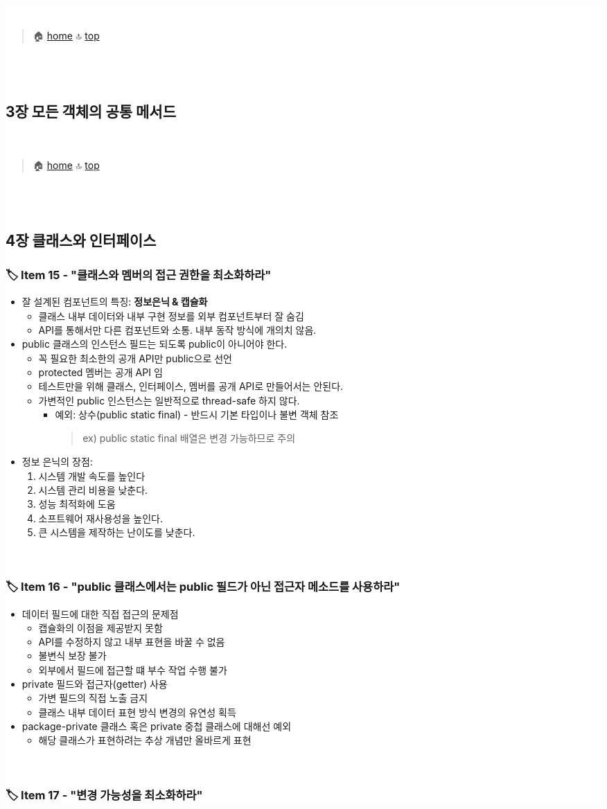 <br/>

> :house: [home](https://github.com/hanwix2/For_Study) :top: [top](#Effective-Java)  

<br/><br/>

## 3장 모든 객체의 공통 메서드

<br/>

> :house: [home](https://github.com/hanwix2/For_Study) :top: [top](#Effective-Java)  

<br/><br/>

## 4장 클래스와 인터페이스

### :label: Item 15 - "클래스와 멤버의 접근 권한을 최소화하라"

- 잘 설계된 컴포넌트의 특징: **정보은닉 & 캡슐화**
    - 클래스 내부 데이터와 내부 구현 정보를 외부 컴포넌트부터 잘 숨김
    - API를 통해서만 다른 컴포넌트와 소통. 내부 동작 방식에 개의치 않음.
- public 클래스의 인스턴스 필드는 되도록 public이 아니어야 한다.
    - 꼭 필요한 최소한의 공개 API만 public으로 선언
    - protected 멤버는 공개 API 임
    - 테스트만을 위해 클래스, 인터페이스, 멤버를 공개 API로 만들어서는 안된다.
    - 가변적인 public 인스턴스는 일반적으로 thread-safe 하지 않다.
        - 예외: 상수(public static final) - 반드시 기본 타입이나 불변 객체 참조
            > ex) public static final 배열은 변경 가능하므로 주의
- 정보 은닉의 장점:
    1. 시스템 개발 속도를 높인다
    2. 시스템 관리 비용을 낮춘다.
    3. 성능 최적화에 도움
    4. 소프트웨어 재사용성을 높인다.
    5. 큰 시스템을 제작하는 난이도를 낮춘다.

<br/>

### :label: Item 16 - "public 클래스에서는 public 필드가 아닌 접근자 메소드를 사용하라"

- 데이터 필드에 대한 직접 접근의 문제점
    - 캡슐화의 이점을 제공받지 못함
    - API를 수정하지 않고 내부 표현을 바꿀 수 없음
    - 불변식 보장 불가
    - 외부에서 필드에 접근할 떄 부수 작업 수행 불가
- private 필드와 접근자(getter) 사용
    - 가변 필드의 직접 노출 금지
    - 클래스 내부 데이터 표현 방식 변경의 유연성 획득
- package-private 클래스 혹은 private 중첩 클래스에 대해선 예외
    - 해당 클래스가 표현하려는 추상 개념만 올바르게 표현

<br>

### :label: Item 17 - "변경 가능성을 최소화하라"
